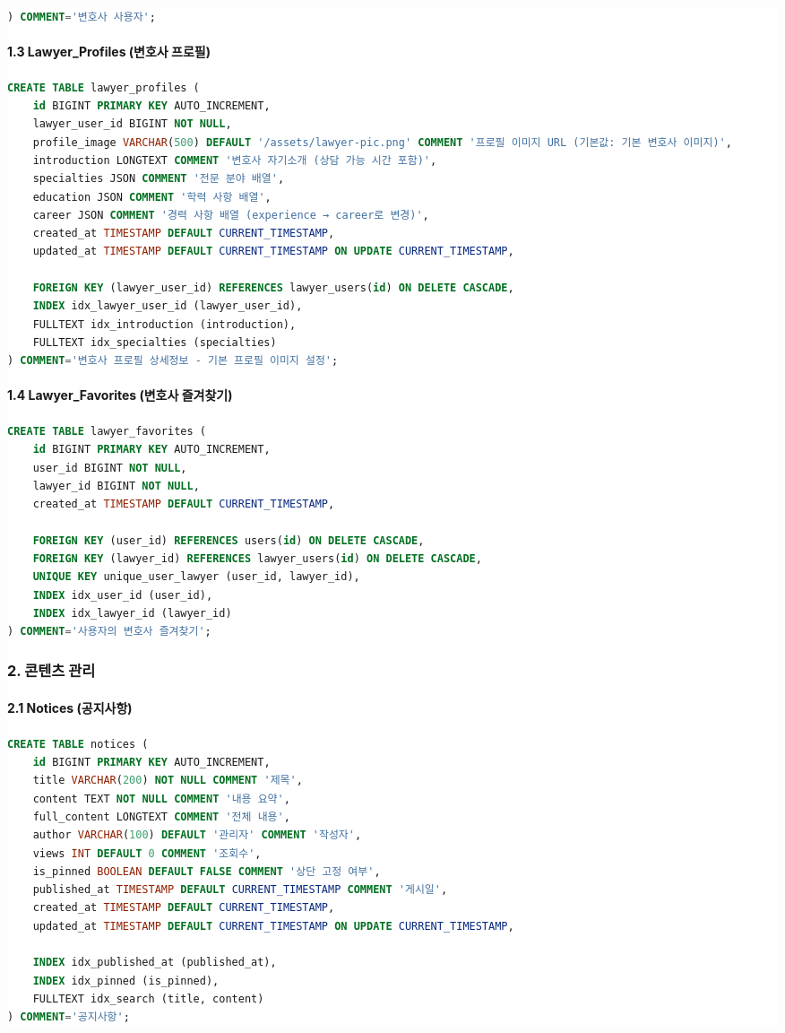 ```sql
) COMMENT='변호사 사용자';
```

#### 1.3 Lawyer_Profiles (변호사 프로필)
```sql
CREATE TABLE lawyer_profiles (
    id BIGINT PRIMARY KEY AUTO_INCREMENT,
    lawyer_user_id BIGINT NOT NULL,
    profile_image VARCHAR(500) DEFAULT '/assets/lawyer-pic.png' COMMENT '프로필 이미지 URL (기본값: 기본 변호사 이미지)',
    introduction LONGTEXT COMMENT '변호사 자기소개 (상담 가능 시간 포함)',
    specialties JSON COMMENT '전문 분야 배열',
    education JSON COMMENT '학력 사항 배열',
    career JSON COMMENT '경력 사항 배열 (experience → career로 변경)',
    created_at TIMESTAMP DEFAULT CURRENT_TIMESTAMP,
    updated_at TIMESTAMP DEFAULT CURRENT_TIMESTAMP ON UPDATE CURRENT_TIMESTAMP,
    
    FOREIGN KEY (lawyer_user_id) REFERENCES lawyer_users(id) ON DELETE CASCADE,
    INDEX idx_lawyer_user_id (lawyer_user_id),
    FULLTEXT idx_introduction (introduction),
    FULLTEXT idx_specialties (specialties)
) COMMENT='변호사 프로필 상세정보 - 기본 프로필 이미지 설정';
```

#### 1.4 Lawyer_Favorites (변호사 즐겨찾기)
```sql
CREATE TABLE lawyer_favorites (
    id BIGINT PRIMARY KEY AUTO_INCREMENT,
    user_id BIGINT NOT NULL,
    lawyer_id BIGINT NOT NULL,
    created_at TIMESTAMP DEFAULT CURRENT_TIMESTAMP,
    
    FOREIGN KEY (user_id) REFERENCES users(id) ON DELETE CASCADE,
    FOREIGN KEY (lawyer_id) REFERENCES lawyer_users(id) ON DELETE CASCADE,
    UNIQUE KEY unique_user_lawyer (user_id, lawyer_id),
    INDEX idx_user_id (user_id),
    INDEX idx_lawyer_id (lawyer_id)
) COMMENT='사용자의 변호사 즐겨찾기';
```

### 2. 콘텐츠 관리

#### 2.1 Notices (공지사항)
```sql
CREATE TABLE notices (
    id BIGINT PRIMARY KEY AUTO_INCREMENT,
    title VARCHAR(200) NOT NULL COMMENT '제목',
    content TEXT NOT NULL COMMENT '내용 요약',
    full_content LONGTEXT COMMENT '전체 내용',
    author VARCHAR(100) DEFAULT '관리자' COMMENT '작성자',
    views INT DEFAULT 0 COMMENT '조회수',
    is_pinned BOOLEAN DEFAULT FALSE COMMENT '상단 고정 여부',
    published_at TIMESTAMP DEFAULT CURRENT_TIMESTAMP COMMENT '게시일',
    created_at TIMESTAMP DEFAULT CURRENT_TIMESTAMP,
    updated_at TIMESTAMP DEFAULT CURRENT_TIMESTAMP ON UPDATE CURRENT_TIMESTAMP,
    
    INDEX idx_published_at (published_at),
    INDEX idx_pinned (is_pinned),
    FULLTEXT idx_search (title, content)
) COMMENT='공지사항';
```
